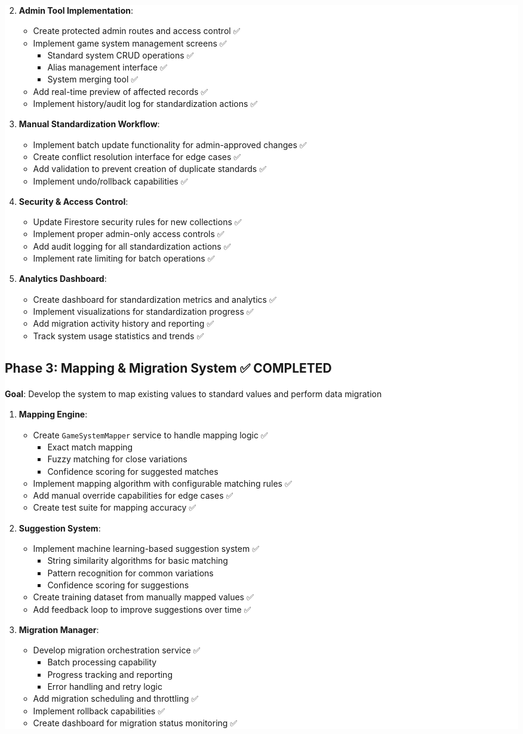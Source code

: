 2. **Admin Tool Implementation**:
   - Create protected admin routes and access control ✅
   - Implement game system management screens ✅
     - Standard system CRUD operations ✅
     - Alias management interface ✅
     - System merging tool ✅
   - Add real-time preview of affected records ✅
   - Implement history/audit log for standardization actions ✅

3. **Manual Standardization Workflow**:
   - Implement batch update functionality for admin-approved changes ✅
   - Create conflict resolution interface for edge cases ✅
   - Add validation to prevent creation of duplicate standards ✅
   - Implement undo/rollback capabilities ✅

4. **Security & Access Control**:
   - Update Firestore security rules for new collections ✅
   - Implement proper admin-only access controls ✅
   - Add audit logging for all standardization actions ✅
   - Implement rate limiting for batch operations ✅

5. **Analytics Dashboard**:
   - Create dashboard for standardization metrics and analytics ✅
   - Implement visualizations for standardization progress ✅
   - Add migration activity history and reporting ✅
   - Track system usage statistics and trends ✅

## Phase 3: Mapping & Migration System ✅ COMPLETED
**Goal**: Develop the system to map existing values to standard values and perform data migration

1. **Mapping Engine**:
   - Create `GameSystemMapper` service to handle mapping logic ✅
     - Exact match mapping
     - Fuzzy matching for close variations
     - Confidence scoring for suggested matches
   - Implement mapping algorithm with configurable matching rules ✅
   - Add manual override capabilities for edge cases ✅
   - Create test suite for mapping accuracy ✅

2. **Suggestion System**:
   - Implement machine learning-based suggestion system ✅
     - String similarity algorithms for basic matching
     - Pattern recognition for common variations
     - Confidence scoring for suggestions
   - Create training dataset from manually mapped values ✅
   - Add feedback loop to improve suggestions over time ✅

3. **Migration Manager**:
   - Develop migration orchestration service ✅
     - Batch processing capability
     - Progress tracking and reporting
     - Error handling and retry logic
   - Add migration scheduling and throttling ✅
   - Implement rollback capabilities ✅
   - Create dashboard for migration status monitoring ✅
